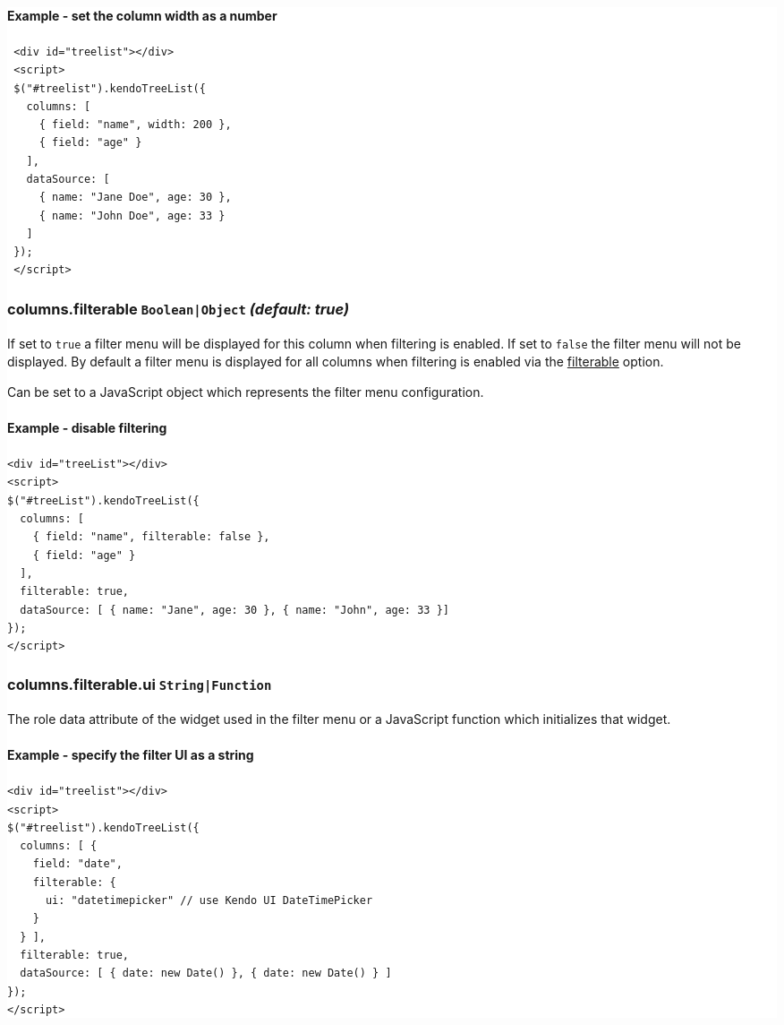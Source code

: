 #### Example - set the column width as a number
     <div id="treelist"></div>
     <script>
     $("#treelist").kendoTreeList({
       columns: [
         { field: "name", width: 200 },
         { field: "age" }
       ],
       dataSource: [
         { name: "Jane Doe", age: 30 },
         { name: "John Doe", age: 33 }
       ]
     });
     </script>

### columns.filterable `Boolean|Object` *(default: true)*

If set to `true` a filter menu will be displayed for this column when filtering is enabled. If set to `false` the filter menu will not be displayed. By default a filter menu is displayed
for all columns when filtering is enabled via the [filterable](#configuration-filterable) option.

Can be set to a JavaScript object which represents the filter menu configuration.

#### Example - disable filtering

    <div id="treeList"></div>
    <script>
    $("#treeList").kendoTreeList({
      columns: [
        { field: "name", filterable: false },
        { field: "age" }
      ],
      filterable: true,
      dataSource: [ { name: "Jane", age: 30 }, { name: "John", age: 33 }]
    });
    </script>

### columns.filterable.ui `String|Function`

The role data attribute of the widget used in the filter menu or a JavaScript function which initializes that widget.

#### Example - specify the filter UI as a string

    <div id="treelist"></div>
    <script>
    $("#treelist").kendoTreeList({
      columns: [ {
        field: "date",
        filterable: {
          ui: "datetimepicker" // use Kendo UI DateTimePicker
        }
      } ],
      filterable: true,
      dataSource: [ { date: new Date() }, { date: new Date() } ]
    });
    </script>
